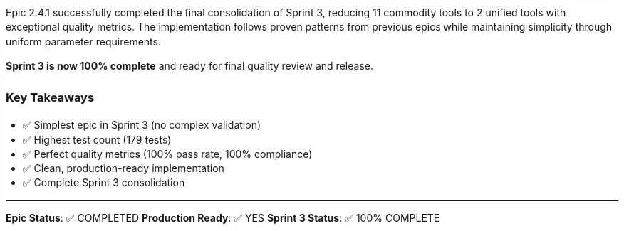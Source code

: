 Epic 2.4.1 successfully completed the final consolidation of Sprint 3, reducing 11 commodity tools to 2 unified tools with exceptional quality metrics. The implementation follows proven patterns from previous epics while maintaining simplicity through uniform parameter requirements.

**Sprint 3 is now 100% complete** and ready for final quality review and release.

### Key Takeaways
- ✅ Simplest epic in Sprint 3 (no complex validation)
- ✅ Highest test count (179 tests)
- ✅ Perfect quality metrics (100% pass rate, 100% compliance)
- ✅ Clean, production-ready implementation
- ✅ Complete Sprint 3 consolidation

---

**Epic Status**: ✅ COMPLETED
**Production Ready**: ✅ YES
**Sprint 3 Status**: ✅ 100% COMPLETE

